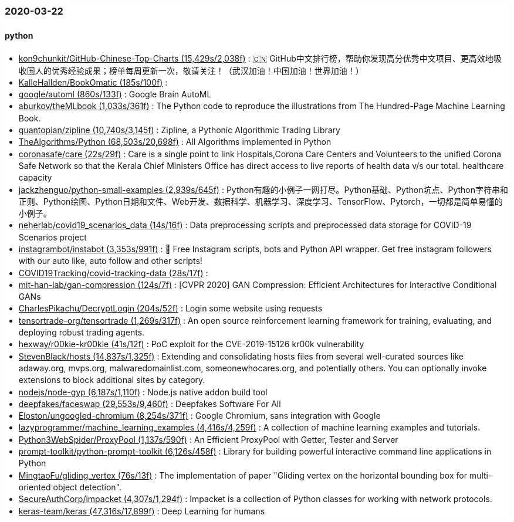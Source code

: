 ### 2020-03-22

#### python
* [kon9chunkit/GitHub-Chinese-Top-Charts (15,429s/2,038f)](https://github.com/kon9chunkit/GitHub-Chinese-Top-Charts) : 🇨🇳 GitHub中文排行榜，帮助你发现高分优秀中文项目、更高效地吸收国人的优秀经验成果；榜单每周更新一次，敬请关注！（武汉加油！中国加油！世界加油！）
* [KalleHallden/BookOmatic (185s/100f)](https://github.com/KalleHallden/BookOmatic) : 
* [google/automl (860s/133f)](https://github.com/google/automl) : Google Brain AutoML
* [aburkov/theMLbook (1,033s/361f)](https://github.com/aburkov/theMLbook) : The Python code to reproduce the illustrations from The Hundred-Page Machine Learning Book.
* [quantopian/zipline (10,740s/3,145f)](https://github.com/quantopian/zipline) : Zipline, a Pythonic Algorithmic Trading Library
* [TheAlgorithms/Python (68,503s/20,698f)](https://github.com/TheAlgorithms/Python) : All Algorithms implemented in Python
* [coronasafe/care (22s/29f)](https://github.com/coronasafe/care) : Care is a single point to link Hospitals,Corona Care Centers and Volunteers to the unified Corona Safe Network so that the Kerala Chief Ministers Office has direct access to live reports of health data v/s our total. healthcare capacity
* [jackzhenguo/python-small-examples (2,939s/645f)](https://github.com/jackzhenguo/python-small-examples) : Python有趣的小例子一网打尽。Python基础、Python坑点、Python字符串和正则、Python绘图、Python日期和文件、Web开发、数据科学、机器学习、深度学习、TensorFlow、Pytorch，一切都是简单易懂的小例子。
* [neherlab/covid19_scenarios_data (14s/16f)](https://github.com/neherlab/covid19_scenarios_data) : Data preprocessing scripts and preprocessed data storage for COVID-19 Scenarios project
* [instagrambot/instabot (3,353s/991f)](https://github.com/instagrambot/instabot) : 🐙 Free Instagram scripts, bots and Python API wrapper. Get free instagram followers with our auto like, auto follow and other scripts!
* [COVID19Tracking/covid-tracking-data (28s/17f)](https://github.com/COVID19Tracking/covid-tracking-data) : 
* [mit-han-lab/gan-compression (124s/7f)](https://github.com/mit-han-lab/gan-compression) : [CVPR 2020] GAN Compression: Efficient Architectures for Interactive Conditional GANs
* [CharlesPikachu/DecryptLogin (204s/52f)](https://github.com/CharlesPikachu/DecryptLogin) : Login some website using requests
* [tensortrade-org/tensortrade (1,269s/317f)](https://github.com/tensortrade-org/tensortrade) : An open source reinforcement learning framework for training, evaluating, and deploying robust trading agents.
* [hexway/r00kie-kr00kie (41s/12f)](https://github.com/hexway/r00kie-kr00kie) : PoC exploit for the CVE-2019-15126 kr00k vulnerability
* [StevenBlack/hosts (14,837s/1,325f)](https://github.com/StevenBlack/hosts) : Extending and consolidating hosts files from several well-curated sources like adaway.org, mvps.org, malwaredomainlist.com, someonewhocares.org, and potentially others. You can optionally invoke extensions to block additional sites by category.
* [nodejs/node-gyp (6,187s/1,110f)](https://github.com/nodejs/node-gyp) : Node.js native addon build tool
* [deepfakes/faceswap (29,553s/9,460f)](https://github.com/deepfakes/faceswap) : Deepfakes Software For All
* [Eloston/ungoogled-chromium (8,254s/371f)](https://github.com/Eloston/ungoogled-chromium) : Google Chromium, sans integration with Google
* [lazyprogrammer/machine_learning_examples (4,416s/4,259f)](https://github.com/lazyprogrammer/machine_learning_examples) : A collection of machine learning examples and tutorials.
* [Python3WebSpider/ProxyPool (1,137s/590f)](https://github.com/Python3WebSpider/ProxyPool) : An Efficient ProxyPool with Getter, Tester and Server
* [prompt-toolkit/python-prompt-toolkit (6,126s/458f)](https://github.com/prompt-toolkit/python-prompt-toolkit) : Library for building powerful interactive command line applications in Python
* [MingtaoFu/gliding_vertex (76s/13f)](https://github.com/MingtaoFu/gliding_vertex) : The implementation of paper "Gliding vertex on the horizontal bounding box for multi-oriented object detection".
* [SecureAuthCorp/impacket (4,307s/1,294f)](https://github.com/SecureAuthCorp/impacket) : Impacket is a collection of Python classes for working with network protocols.
* [keras-team/keras (47,316s/17,899f)](https://github.com/keras-team/keras) : Deep Learning for humans
